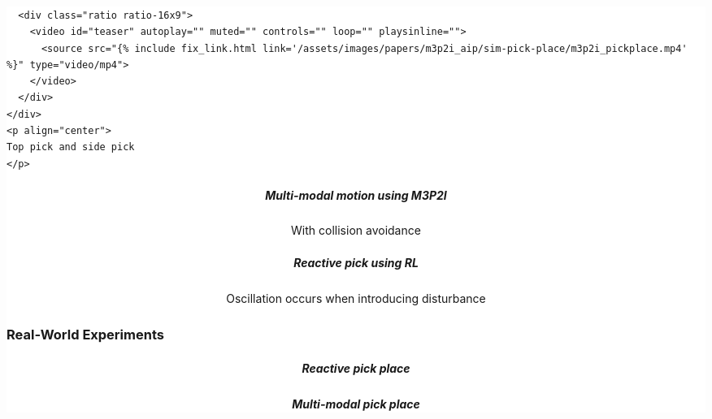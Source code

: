       <div class="ratio ratio-16x9">
        <video id="teaser" autoplay="" muted="" controls="" loop="" playsinline="">
          <source src="{% include fix_link.html link='/assets/images/papers/m3p2i_aip/sim-pick-place/m3p2i_pickplace.mp4' %}" type="video/mp4">
        </video>
      </div>
    </div>
    <p align="center">
    Top pick and side pick
    </p>
  </div>
</div>

<div class="row row-cols-1 row-cols-sm-2 row-cols-md-2 g-2">
  <div class="col">
    <h5 align="center">Multi-modal motion using M3P2I</h5>
    <div class="teaser-video d-flex justify-content-center">
      <div class="ratio ratio-16x9">
        <video id="teaser" autoplay="" muted="" controls="" loop="" playsinline="">
          <source src="{% include fix_link.html link='/assets/images/papers/m3p2i_aip/sim-pick-place/m3p2i_pick_with_obs.mp4' %}" type="video/mp4">
        </video>
      </div>
    </div>
    <p align="center">
    With collision avoidance
    </p>
  </div>
  <div class="col">
    <h5 align="center">Reactive pick using RL</h5>
    <div class="teaser-video d-flex justify-content-center">
      <div class="ratio ratio-16x9">
        <video id="teaser" autoplay="" muted="" controls="" loop="" playsinline="">
          <source src="{% include fix_link.html link='/assets/images/papers/m3p2i_aip/sim-pick-place/rl_reactive_16.mp4' %}" type="video/mp4">
        </video>
      </div>
    </div>
    <p align="center">
    Oscillation occurs when introducing disturbance
    </p>
  </div>
</div>

<h3> Real-World Experiments </h3>
<div class="row row-cols-1 row-cols-sm-2 row-cols-md-2 g-2">
  <div class="col">
    <h5 align="center">Reactive pick place</h5>
    <div class="teaser-video d-flex justify-content-center">
      <div class="ratio ratio-4x3">
        <video id="teaser" autoplay="" muted="" controls="" loop="" playsinline="">
          <source src="{% include fix_link.html link='/assets/images/papers/m3p2i_aip/real-world/reactive_pick_compress.mp4' %}" type="video/mp4">
        </video>
      </div>
    </div>
    <p align="center"> 
    </p>
  </div>
  <div class="col">
    <h5 align="center">Multi-modal pick place</h5>
    <div class="teaser-video d-flex justify-content-center">
      <div class="ratio ratio-4x3">
        <video id="teaser" autoplay="" muted="" controls="" loop="" playsinline="">